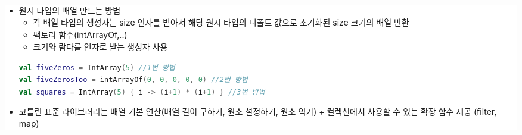 - 원시 타입의 배열 만드는 방법
  - 각 배열 타입의 생성자는 size 인자를 받아서 해당 원시 타입의 디폴트 값으로 초기화된 size 크기의 배열 반환
  - 팩토리 함수(intArrayOf,..)
  - 크기와 람다를 인자로 받는 생성자 사용
  ```Kotlin
  val fiveZeros = IntArray(5) //1번 방법
  val fiveZerosToo = intArrayOf(0, 0, 0, 0, 0) //2번 방법
  val squares = IntArray(5) { i -> (i+1) * (i+1) } //3번 방법
  ```
- 코틀린 표준 라이브러리는 배열 기본 연산(배열 길이 구하기, 원소 설정하기, 원소 익기) + 컬렉션에서 사용할 수 있는 확장 함수 제공 (filter, map)